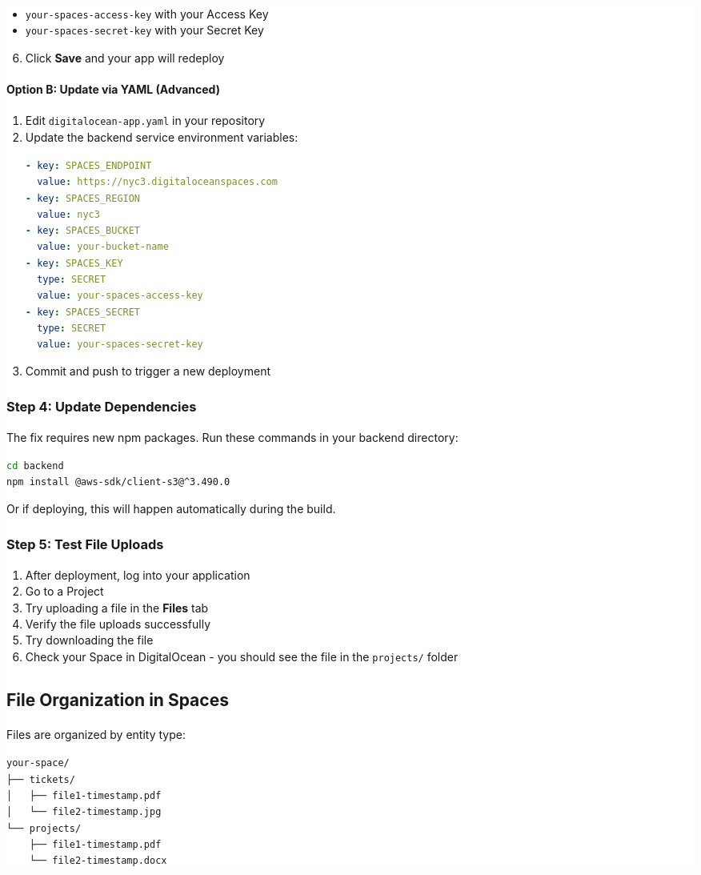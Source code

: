    - `your-spaces-access-key` with your Access Key
   - `your-spaces-secret-key` with your Secret Key
6. Click **Save** and your app will redeploy

#### Option B: Update via YAML (Advanced)

1. Edit `digitalocean-app.yaml` in your repository
2. Update the backend service environment variables:
   ```yaml
   - key: SPACES_ENDPOINT
     value: https://nyc3.digitaloceanspaces.com
   - key: SPACES_REGION
     value: nyc3
   - key: SPACES_BUCKET
     value: your-bucket-name
   - key: SPACES_KEY
     type: SECRET
     value: your-spaces-access-key
   - key: SPACES_SECRET
     type: SECRET
     value: your-spaces-secret-key
   ```
3. Commit and push to trigger a new deployment

### Step 4: Update Dependencies

The fix requires new npm packages. Run these commands in your backend directory:

```bash
cd backend
npm install @aws-sdk/client-s3@^3.490.0
```

Or if deploying, this will happen automatically during the build.

### Step 5: Test File Uploads

1. After deployment, log into your application
2. Go to a Project
3. Try uploading a file in the **Files** tab
4. Verify the file uploads successfully
5. Try downloading the file
6. Check your Space in DigitalOcean - you should see the file in the `projects/` folder

## File Organization in Spaces

Files are organized by entity type:
```
your-space/
├── tickets/
│   ├── file1-timestamp.pdf
│   └── file2-timestamp.jpg
└── projects/
    ├── file1-timestamp.pdf
    └── file2-timestamp.docx
```
